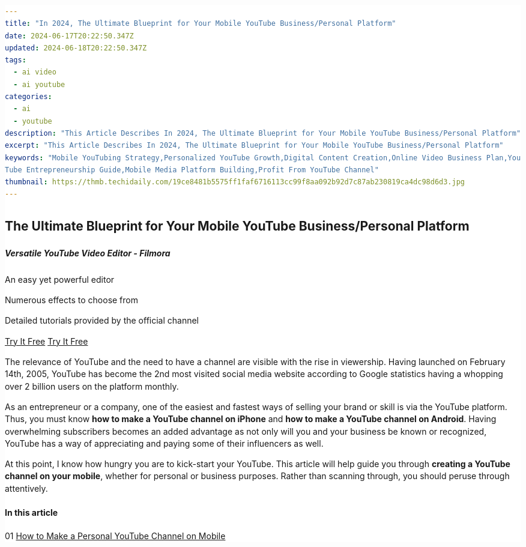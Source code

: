 ```yaml
---
title: "In 2024, The Ultimate Blueprint for Your Mobile YouTube Business/Personal Platform"
date: 2024-06-17T20:22:50.347Z
updated: 2024-06-18T20:22:50.347Z
tags:
  - ai video
  - ai youtube
categories:
  - ai
  - youtube
description: "This Article Describes In 2024, The Ultimate Blueprint for Your Mobile YouTube Business/Personal Platform"
excerpt: "This Article Describes In 2024, The Ultimate Blueprint for Your Mobile YouTube Business/Personal Platform"
keywords: "Mobile YouTubing Strategy,Personalized YouTube Growth,Digital Content Creation,Online Video Business Plan,YouTube Entrepreneurship Guide,Mobile Media Platform Building,Profit From YouTube Channel"
thumbnail: https://thmb.techidaily.com/19ce8481b5575ff1faf6716113cc99f8aa092b92d7c87ab230819ca4dc98d6d3.jpg
---
```


## The Ultimate Blueprint for Your Mobile YouTube Business/Personal Platform

##### Versatile YouTube Video Editor - Filmora

An easy yet powerful editor

Numerous effects to choose from

Detailed tutorials provided by the official channel

[Try It Free](https://tools.techidaily.com/wondershare/filmora/download/) [Try It Free](https://tools.techidaily.com/wondershare/filmora/download/)

The relevance of YouTube and the need to have a channel are visible with the rise in viewership. Having launched on February 14th, 2005, YouTube has become the 2nd most visited social media website according to Google statistics having a whopping over 2 billion users on the platform monthly.

As an entrepreneur or a company, one of the easiest and fastest ways of selling your brand or skill is via the YouTube platform. Thus, you must know **how to make a YouTube channel on iPhone** and **how to make a YouTube channel on Android**. Having overwhelming subscribers becomes an added advantage as not only will you and your business be known or recognized, YouTube has a way of appreciating and paying some of their influencers as well.

At this point, I know how hungry you are to kick-start your YouTube. This article will help guide you through **creating a YouTube channel on your mobile**, whether for personal or business purposes. Rather than scanning through, you should peruse through attentively.

#### In this article

01 [How to Make a Personal YouTube Channel on Mobile](#part1)
